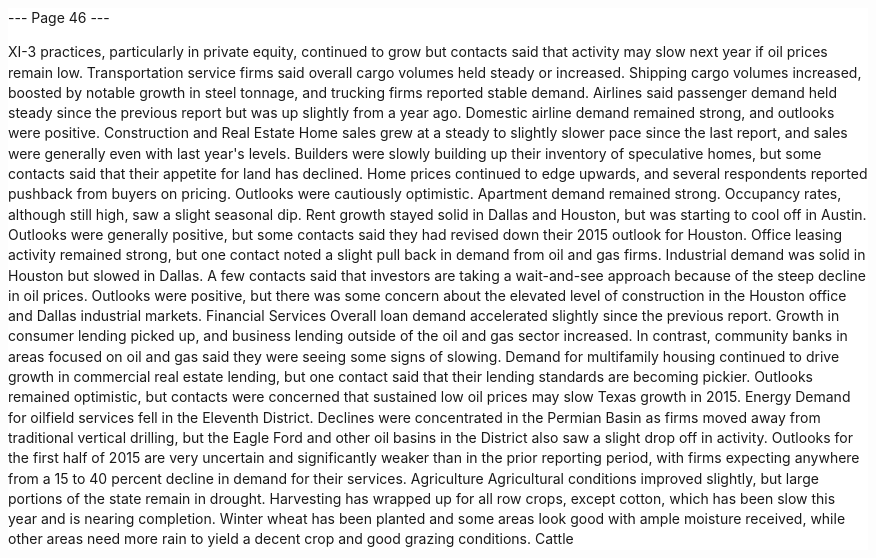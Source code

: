 --- Page 46 ---

XI-3
practices, particularly in private equity, continued to grow but contacts said that activity may slow next
year if oil prices remain low.
Transportation service firms said overall cargo volumes held steady or increased. Shipping cargo
volumes increased, boosted by notable growth in steel tonnage, and trucking firms reported stable
demand. Airlines said passenger demand held steady since the previous report but was up slightly from a
year ago. Domestic airline demand remained strong, and outlooks were positive.
Construction and Real Estate Home sales grew at a steady to slightly slower pace since the
last report, and sales were generally even with last year's levels. Builders were slowly building up their
inventory of speculative homes, but some contacts said that their appetite for land has declined. Home
prices continued to edge upwards, and several respondents reported pushback from buyers on pricing.
Outlooks were cautiously optimistic. Apartment demand remained strong. Occupancy rates, although still
high, saw a slight seasonal dip. Rent growth stayed solid in Dallas and Houston, but was starting to cool
off in Austin. Outlooks were generally positive, but some contacts said they had revised down their 2015
outlook for Houston.
Office leasing activity remained strong, but one contact noted a slight pull back in demand from
oil and gas firms. Industrial demand was solid in Houston but slowed in Dallas. A few contacts said that
investors are taking a wait-and-see approach because of the steep decline in oil prices. Outlooks were
positive, but there was some concern about the elevated level of construction in the Houston office and
Dallas industrial markets.
Financial Services Overall loan demand accelerated slightly since the previous report. Growth
in consumer lending picked up, and business lending outside of the oil and gas sector increased. In
contrast, community banks in areas focused on oil and gas said they were seeing some signs of slowing.
Demand for multifamily housing continued to drive growth in commercial real estate lending, but one
contact said that their lending standards are becoming pickier. Outlooks remained optimistic, but contacts
were concerned that sustained low oil prices may slow Texas growth in 2015.
Energy Demand for oilfield services fell in the Eleventh District. Declines were concentrated in
the Permian Basin as firms moved away from traditional vertical drilling, but the Eagle Ford and other oil
basins in the District also saw a slight drop off in activity. Outlooks for the first half of 2015 are very
uncertain and significantly weaker than in the prior reporting period, with firms expecting anywhere from
a 15 to 40 percent decline in demand for their services.
Agriculture Agricultural conditions improved slightly, but large portions of the state remain in
drought. Harvesting has wrapped up for all row crops, except cotton, which has been slow this year and is
nearing completion. Winter wheat has been planted and some areas look good with ample moisture
received, while other areas need more rain to yield a decent crop and good grazing conditions. Cattle
